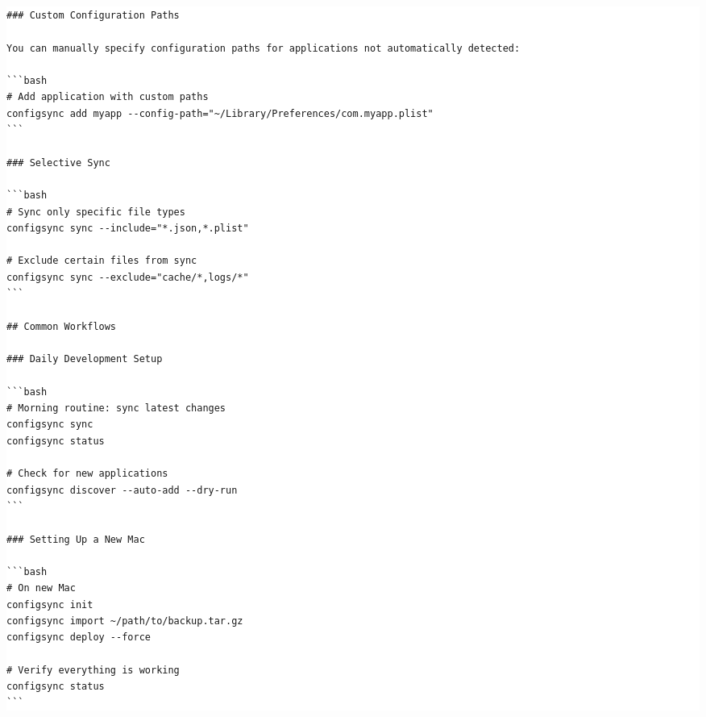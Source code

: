     ### Custom Configuration Paths

    You can manually specify configuration paths for applications not automatically detected:

    ```bash
    # Add application with custom paths
    configsync add myapp --config-path="~/Library/Preferences/com.myapp.plist"
    ```

    ### Selective Sync

    ```bash
    # Sync only specific file types
    configsync sync --include="*.json,*.plist"

    # Exclude certain files from sync
    configsync sync --exclude="cache/*,logs/*"
    ```

    ## Common Workflows

    ### Daily Development Setup

    ```bash
    # Morning routine: sync latest changes
    configsync sync
    configsync status

    # Check for new applications
    configsync discover --auto-add --dry-run
    ```

    ### Setting Up a New Mac

    ```bash
    # On new Mac
    configsync init
    configsync import ~/path/to/backup.tar.gz
    configsync deploy --force

    # Verify everything is working
    configsync status
    ```
